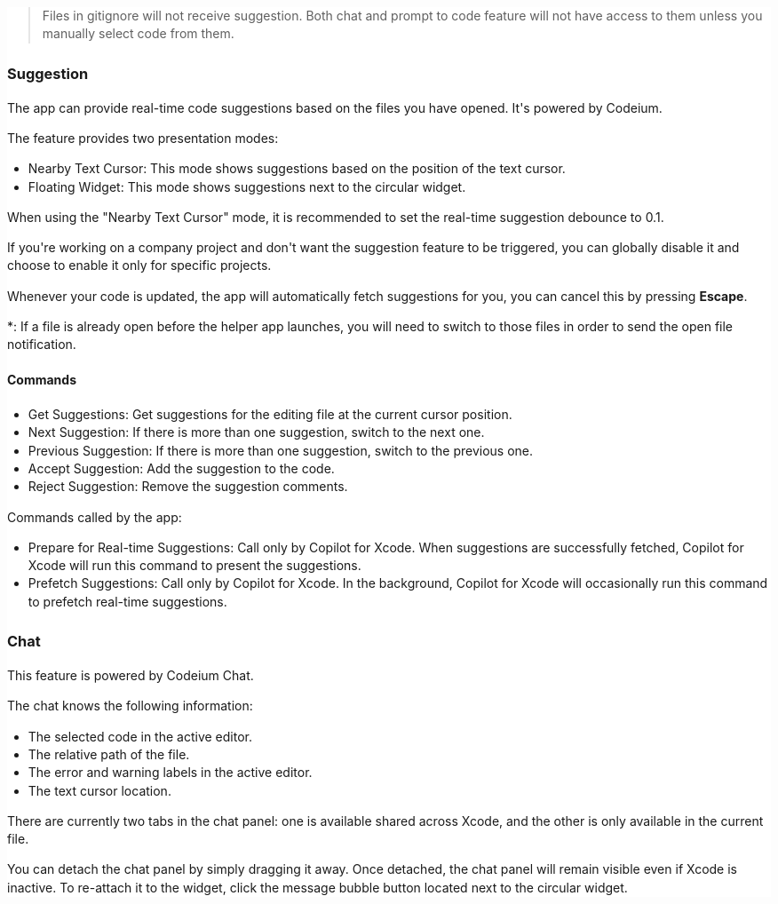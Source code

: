 > Files in gitignore will not receive suggestion. Both chat and prompt to code feature will not have access to them unless you manually select code from them.

### Suggestion

The app can provide real-time code suggestions based on the files you have opened. It's powered by Codeium.

The feature provides two presentation modes:

- Nearby Text Cursor: This mode shows suggestions based on the position of the text cursor.
- Floating Widget: This mode shows suggestions next to the circular widget.

When using the "Nearby Text Cursor" mode, it is recommended to set the real-time suggestion debounce to 0.1.

If you're working on a company project and don't want the suggestion feature to be triggered, you can globally disable it and choose to enable it only for specific projects.

Whenever your code is updated, the app will automatically fetch suggestions for you, you can cancel this by pressing **Escape**.

\*: If a file is already open before the helper app launches, you will need to switch to those files in order to send the open file notification.

#### Commands

- Get Suggestions: Get suggestions for the editing file at the current cursor position.
- Next Suggestion: If there is more than one suggestion, switch to the next one.
- Previous Suggestion: If there is more than one suggestion, switch to the previous one.
- Accept Suggestion: Add the suggestion to the code.
- Reject Suggestion: Remove the suggestion comments.

Commands called by the app:

- Prepare for Real-time Suggestions: Call only by Copilot for Xcode. When suggestions are successfully fetched, Copilot for Xcode will run this command to present the suggestions.
- Prefetch Suggestions: Call only by Copilot for Xcode. In the background, Copilot for Xcode will occasionally run this command to prefetch real-time suggestions.

### Chat

This feature is powered by Codeium Chat.

The chat knows the following information:

- The selected code in the active editor.
- The relative path of the file.
- The error and warning labels in the active editor.
- The text cursor location.

There are currently two tabs in the chat panel: one is available shared across Xcode, and the other is only available in the current file.

You can detach the chat panel by simply dragging it away. Once detached, the chat panel will remain visible even if Xcode is inactive. To re-attach it to the widget, click the message bubble button located next to the circular widget.
